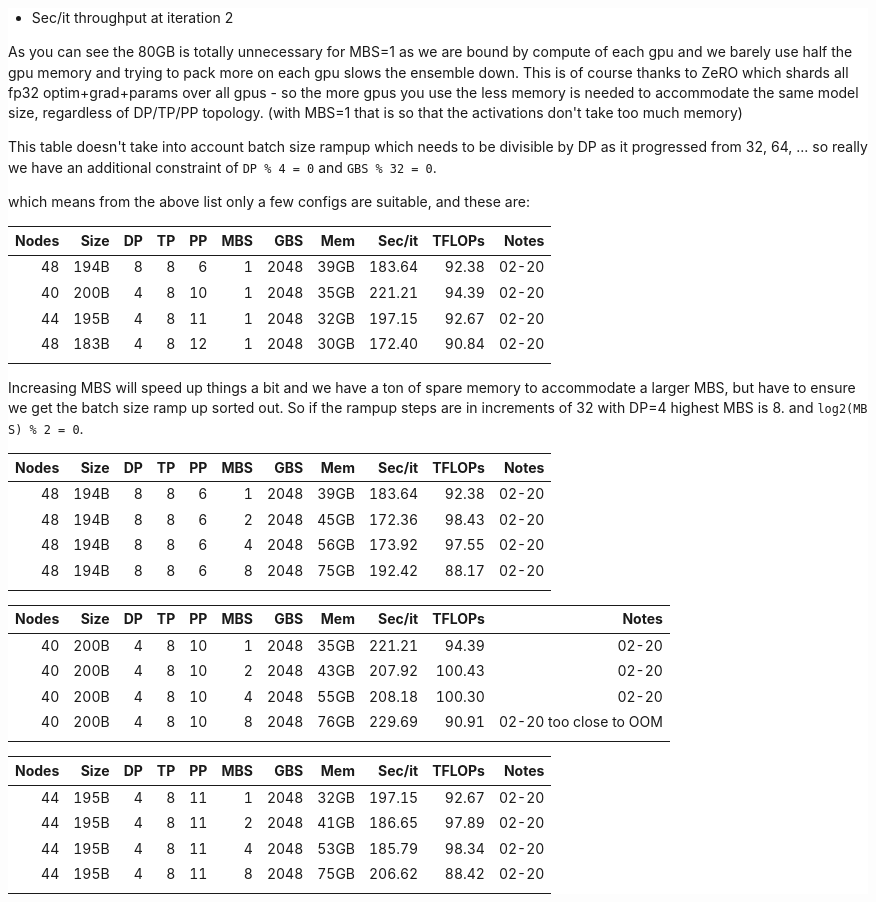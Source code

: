 * Sec/it throughput at iteration 2

As you can see the 80GB is totally unnecessary for MBS=1 as we are bound by compute of each gpu and we barely use half the gpu memory and trying to pack more on each gpu slows the ensemble down. This is of course thanks to ZeRO which shards all fp32 optim+grad+params over all gpus - so the more gpus you use the less memory is needed to accommodate the same model size, regardless of DP/TP/PP topology. (with MBS=1 that is so that the activations don't take too much memory)

This table doesn't take into account batch size rampup which needs to be divisible by DP as it progressed from 32, 64, ... so really we have an additional constraint of `DP % 4 = 0` and `GBS % 32 = 0`.

which means from the above list only a few configs are suitable, and these are:

| Nodes | Size | DP | TP | PP | MBS |  GBS | Mem  | Sec/it | TFLOPs | Notes |
| ----: | ---: | -: | -: | -: | --: |  --: | ---: | -----: | -----: | ----: |
|    48 | 194B |  8 |  8 |  6 |   1 | 2048 | 39GB | 183.64 |  92.38 | 02-20 |
|    40 | 200B |  4 |  8 | 10 |   1 | 2048 | 35GB | 221.21 |  94.39 | 02-20 |
|    44 | 195B |  4 |  8 | 11 |   1 | 2048 | 32GB | 197.15 |  92.67 | 02-20 |
|    48 | 183B |  4 |  8 | 12 |   1 | 2048 | 30GB | 172.40 |  90.84 | 02-20 |
|       |      |    |    |    |     |      |      |        |        |       |

Increasing MBS will speed up things a bit and we have a ton of spare memory to accommodate a larger MBS, but have to ensure we get the batch size ramp up sorted out. So if the rampup steps are in increments of 32 with DP=4 highest MBS is 8. and `log2(MBS) % 2 = 0`.


| Nodes | Size | DP | TP | PP | MBS |  GBS | Mem  | Sec/it | TFLOPs | Notes |
| ----: | ---: | -: | -: | -: | --: |  --: | ---: | -----: | -----: | ----: |
|    48 | 194B |  8 |  8 |  6 |   1 | 2048 | 39GB | 183.64 |  92.38 | 02-20 |
|    48 | 194B |  8 |  8 |  6 |   2 | 2048 | 45GB | 172.36 |  98.43 | 02-20 |
|    48 | 194B |  8 |  8 |  6 |   4 | 2048 | 56GB | 173.92 |  97.55 | 02-20 |
|    48 | 194B |  8 |  8 |  6 |   8 | 2048 | 75GB | 192.42 |  88.17 | 02-20 |
|       |      |    |    |    |     |      |      |        |        |       |


| Nodes | Size | DP | TP | PP | MBS |  GBS | Mem  | Sec/it | TFLOPs |                  Notes |
| ----: | ---: | -: | -: | -: | --: |  --: | ---: | -----: | -----: | ---------------------: |
|    40 | 200B |  4 |  8 | 10 |   1 | 2048 | 35GB | 221.21 |  94.39 |                  02-20 |
|    40 | 200B |  4 |  8 | 10 |   2 | 2048 | 43GB | 207.92 | 100.43 |                  02-20 |
|    40 | 200B |  4 |  8 | 10 |   4 | 2048 | 55GB | 208.18 | 100.30 |                  02-20 |
|    40 | 200B |  4 |  8 | 10 |   8 | 2048 | 76GB | 229.69 |  90.91 | 02-20 too close to OOM |
|       |      |    |    |    |     |      |      |        |        |                        |


| Nodes | Size | DP | TP | PP | MBS |  GBS | Mem  | Sec/it | TFLOPs | Notes |
| ----: | ---: | -: | -: | -: | --: |  --: | ---: | -----: | -----: | ----: |
|    44 | 195B |  4 |  8 | 11 |   1 | 2048 | 32GB | 197.15 |  92.67 | 02-20 |
|    44 | 195B |  4 |  8 | 11 |   2 | 2048 | 41GB | 186.65 |  97.89 | 02-20 |
|    44 | 195B |  4 |  8 | 11 |   4 | 2048 | 53GB | 185.79 |  98.34 | 02-20 |
|    44 | 195B |  4 |  8 | 11 |   8 | 2048 | 75GB | 206.62 |  88.42 | 02-20 |
|       |      |    |    |    |     |      |      |        |        |       |
